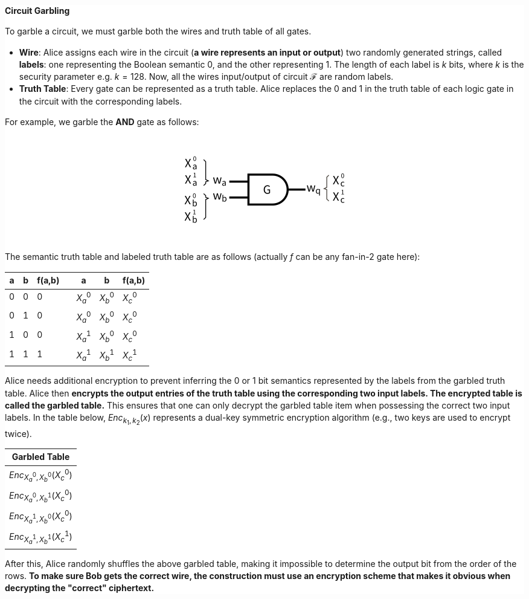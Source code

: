 **Circuit Garbling**

To garble a circuit, we must garble both the wires and truth table of all gates.

- **Wire**: Alice assigns each wire in the circuit (**a wire represents an input or output**) two randomly generated strings, called **labels**: one representing the Boolean semantic 0, and the other representing 1. The length of each label is $k$ bits, where $k$ is the security parameter e.g. $k = 128$. Now, all the wires input/output of circuit $\mathcal{F}$ are random labels.
- **Truth Table**: Every gate can be represented as a truth table. Alice replaces the 0 and 1 in the truth table of each logic gate in the circuit with the corresponding labels. 

For example, we garble the **AND** gate as follows:

<img src="/assets/ctf-stuff/2025-dicectf/and-gate.png" referrerpolicy="no-referrer" alt="and-gate" style="display: block; margin-left: auto; margin-right: auto;">

The semantic truth table and labeled truth table are as follows (actually $f$ can be any fan-in-2 gate here):

| a    | b    | **f(a,b)** |      | a       | b       | **f(a,b)** |
| ---- | ---- | ---------- | ---- | ------- | ------- | ---------- |
| 0    | 0    | 0          |      | $X_a^0$ | $X_b^0$ | $X_c^0$    |
| 0    | 1    | 0          |      | $X_a^0$ | $X_b^0$ | $X_c^0$    |
| 1    | 0    | 0          |      | $X_a^1$ | $X_b^0$ | $X_c^0$    |
| 1    | 1    | 1          |      | $X_a^1$ | $X_b^1$ | $X_c^1$    |

Alice needs additional encryption to prevent inferring the 0 or 1 bit semantics represented by the labels from the garbled truth table. Alice then **encrypts the output entries of the truth table using the corresponding two input labels. The encrypted table is called the garbled table.** This ensures that one can only decrypt the garbled table item when possessing the correct two input labels. In the table below, $Enc_{k_1, k_2}(x)$ represents a dual-key symmetric encryption algorithm (e.g., two keys are used to encrypt twice).

| **Garbled Table**                      |
| -------------------------------------- |
| $Enc_{X_{a}^{0},X_{b}^{0}}(X_{c}^{0})$ |
| $Enc_{X_{a}^{0},X_{b}^{1}}(X_{c}^{0})$ |
| $Enc_{X_{a}^{1},X_{b}^{0}}(X_{c}^{0})$ |
| $Enc_{X_{a}^{1},X_{b}^{1}}(X_{c}^{1})$ |

After this, Alice randomly shuffles the above garbled table, making it impossible to determine the output bit from the order of the rows. **To make sure Bob gets the correct wire, the construction must use an encryption scheme that makes it obvious when decrypting the "correct" ciphertext.**
</section>
